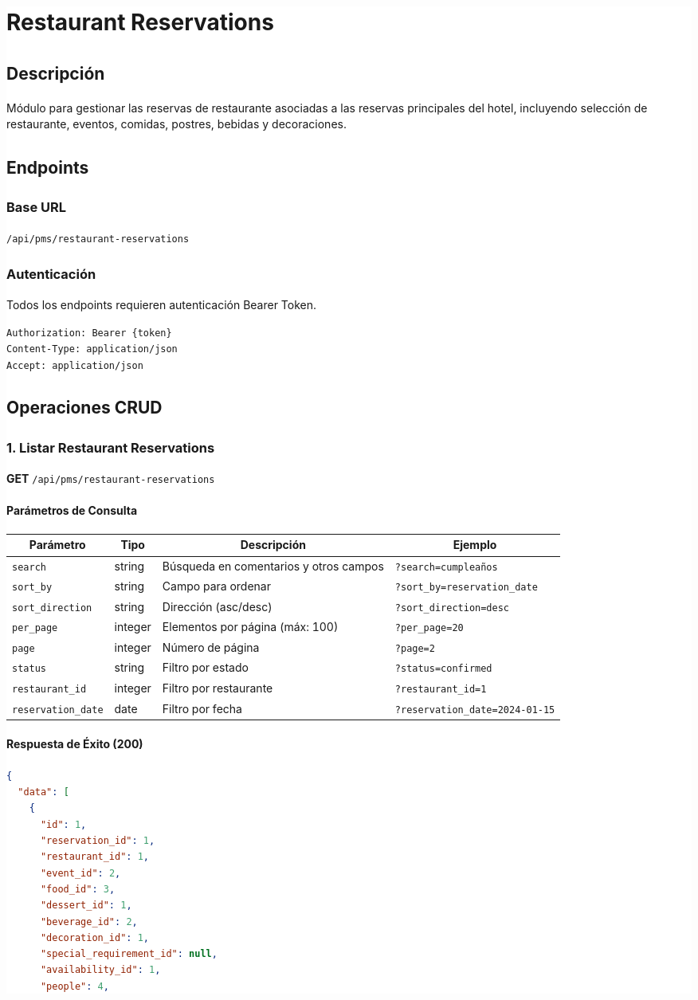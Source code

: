 # Restaurant Reservations

## Descripción
Módulo para gestionar las reservas de restaurante asociadas a las reservas principales del hotel, incluyendo selección de restaurante, eventos, comidas, postres, bebidas y decoraciones.

## Endpoints

### Base URL
```
/api/pms/restaurant-reservations
```

### Autenticación
Todos los endpoints requieren autenticación Bearer Token.

```http
Authorization: Bearer {token}
Content-Type: application/json
Accept: application/json
```

## Operaciones CRUD

### 1. Listar Restaurant Reservations

**GET** `/api/pms/restaurant-reservations`

#### Parámetros de Consulta
| Parámetro | Tipo | Descripción | Ejemplo |
|-----------|------|-------------|----------|
| `search` | string | Búsqueda en comentarios y otros campos | `?search=cumpleaños` |
| `sort_by` | string | Campo para ordenar | `?sort_by=reservation_date` |
| `sort_direction` | string | Dirección (asc/desc) | `?sort_direction=desc` |
| `per_page` | integer | Elementos por página (máx: 100) | `?per_page=20` |
| `page` | integer | Número de página | `?page=2` |
| `status` | string | Filtro por estado | `?status=confirmed` |
| `restaurant_id` | integer | Filtro por restaurante | `?restaurant_id=1` |
| `reservation_date` | date | Filtro por fecha | `?reservation_date=2024-01-15` |

#### Respuesta de Éxito (200)
```json
{
  "data": [
    {
      "id": 1,
      "reservation_id": 1,
      "restaurant_id": 1,
      "event_id": 2,
      "food_id": 3,
      "dessert_id": 1,
      "beverage_id": 2,
      "decoration_id": 1,
      "special_requirement_id": null,
      "availability_id": 1,
      "people": 4,
```